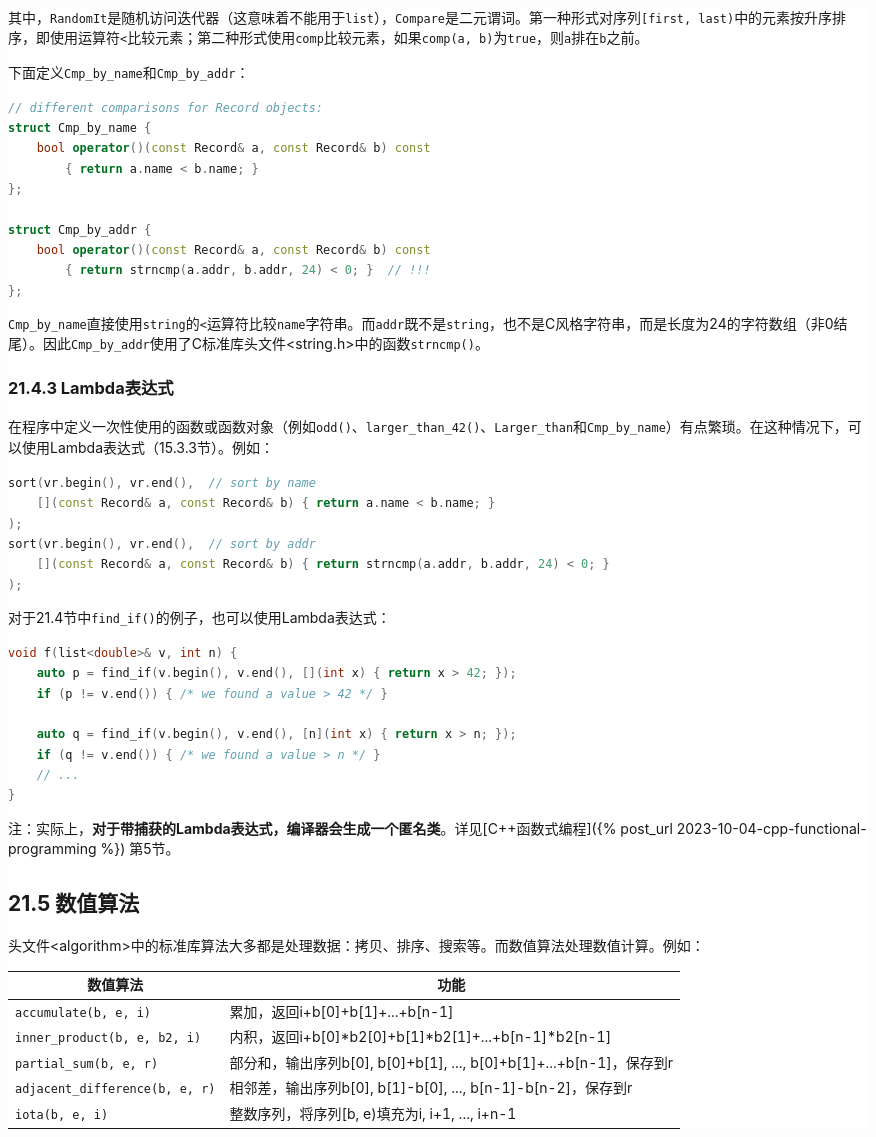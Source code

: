 其中，`RandomIt`是随机访问迭代器（这意味着不能用于`list`），`Compare`是二元谓词。第一种形式对序列`[first, last)`中的元素按升序排序，即使用运算符`<`比较元素；第二种形式使用`comp`比较元素，如果`comp(a, b)`为`true`，则`a`排在`b`之前。

下面定义`Cmp_by_name`和`Cmp_by_addr`：

```cpp
// different comparisons for Record objects:
struct Cmp_by_name {
    bool operator()(const Record& a, const Record& b) const
        { return a.name < b.name; }
};

struct Cmp_by_addr {
    bool operator()(const Record& a, const Record& b) const
        { return strncmp(a.addr, b.addr, 24) < 0; }  // !!!
};
```

`Cmp_by_name`直接使用`string`的`<`运算符比较`name`字符串。而`addr`既不是`string`，也不是C风格字符串，而是长度为24的字符数组（非0结尾）。因此`Cmp_by_addr`使用了C标准库头文件\<string.h\>中的函数`strncmp()`。

### 21.4.3 Lambda表达式
在程序中定义一次性使用的函数或函数对象（例如`odd()`、`larger_than_42()`、`Larger_than`和`Cmp_by_name`）有点繁琐。在这种情况下，可以使用Lambda表达式（15.3.3节）。例如：

```cpp
sort(vr.begin(), vr.end(),  // sort by name
    [](const Record& a, const Record& b) { return a.name < b.name; }
);
sort(vr.begin(), vr.end(),  // sort by addr
    [](const Record& a, const Record& b) { return strncmp(a.addr, b.addr, 24) < 0; }
);
```

对于21.4节中`find_if()`的例子，也可以使用Lambda表达式：

```cpp
void f(list<double>& v, int n) {
    auto p = find_if(v.begin(), v.end(), [](int x) { return x > 42; });
    if (p != v.end()) { /* we found a value > 42 */ }

    auto q = find_if(v.begin(), v.end(), [n](int x) { return x > n; });
    if (q != v.end()) { /* we found a value > n */ }
    // ...
}
```

注：实际上，**对于带捕获的Lambda表达式，编译器会生成一个匿名类**。详见[C++函数式编程]({% post_url 2023-10-04-cpp-functional-programming %}) 第5节。

## 21.5 数值算法
头文件\<algorithm\>中的标准库算法大多都是处理数据：拷贝、排序、搜索等。而数值算法处理数值计算。例如：

| 数值算法 | 功能 |
| --- | --- |
| `accumulate(b, e, i)` | 累加，返回i+b[0]+b[1]+...+b[n-1] |
| `inner_product(b, e, b2, i)` | 内积，返回i+b[0]*b2[0]+b[1]*b2[1]+...+b[n-1]*b2[n-1] |
| `partial_sum(b, e, r)` | 部分和，输出序列b[0], b[0]+b[1], ..., b[0]+b[1]+...+b[n-1]，保存到r |
| `adjacent_difference(b, e, r)` | 相邻差，输出序列b[0], b[1]-b[0], ..., b[n-1]-b[n-2]，保存到r |
| `iota(b, e, i)` | 整数序列，将序列[b, e)填充为i, i+1, ..., i+n-1 |
